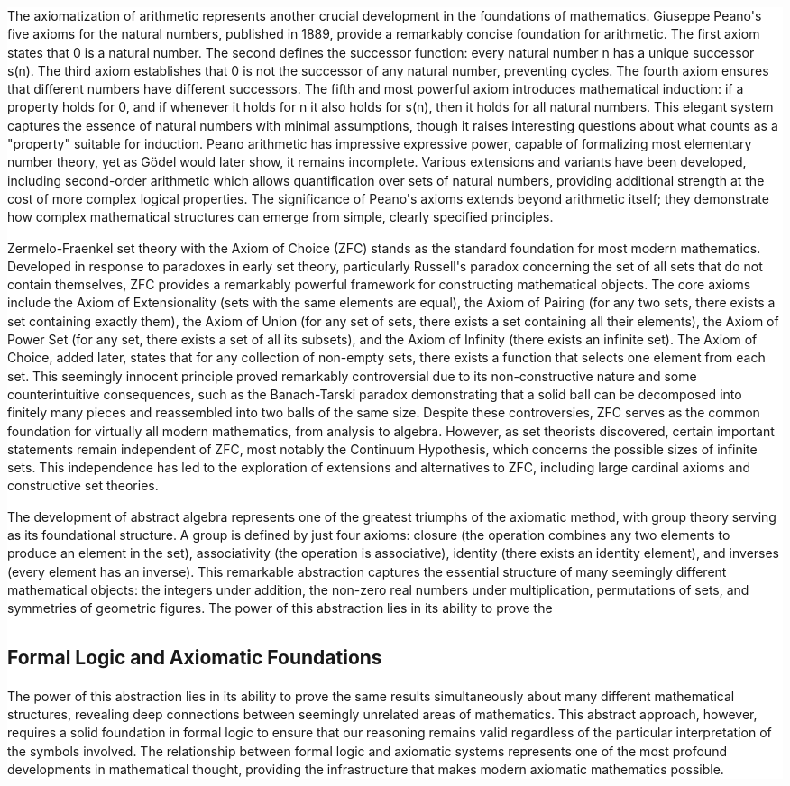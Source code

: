 The axiomatization of arithmetic represents another crucial development in the foundations of mathematics. Giuseppe Peano's five axioms for the natural numbers, published in 1889, provide a remarkably concise foundation for arithmetic. The first axiom states that 0 is a natural number. The second defines the successor function: every natural number n has a unique successor s(n). The third axiom establishes that 0 is not the successor of any natural number, preventing cycles. The fourth axiom ensures that different numbers have different successors. The fifth and most powerful axiom introduces mathematical induction: if a property holds for 0, and if whenever it holds for n it also holds for s(n), then it holds for all natural numbers. This elegant system captures the essence of natural numbers with minimal assumptions, though it raises interesting questions about what counts as a "property" suitable for induction. Peano arithmetic has impressive expressive power, capable of formalizing most elementary number theory, yet as Gödel would later show, it remains incomplete. Various extensions and variants have been developed, including second-order arithmetic which allows quantification over sets of natural numbers, providing additional strength at the cost of more complex logical properties. The significance of Peano's axioms extends beyond arithmetic itself; they demonstrate how complex mathematical structures can emerge from simple, clearly specified principles.

Zermelo-Fraenkel set theory with the Axiom of Choice (ZFC) stands as the standard foundation for most modern mathematics. Developed in response to paradoxes in early set theory, particularly Russell's paradox concerning the set of all sets that do not contain themselves, ZFC provides a remarkably powerful framework for constructing mathematical objects. The core axioms include the Axiom of Extensionality (sets with the same elements are equal), the Axiom of Pairing (for any two sets, there exists a set containing exactly them), the Axiom of Union (for any set of sets, there exists a set containing all their elements), the Axiom of Power Set (for any set, there exists a set of all its subsets), and the Axiom of Infinity (there exists an infinite set). The Axiom of Choice, added later, states that for any collection of non-empty sets, there exists a function that selects one element from each set. This seemingly innocent principle proved remarkably controversial due to its non-constructive nature and some counterintuitive consequences, such as the Banach-Tarski paradox demonstrating that a solid ball can be decomposed into finitely many pieces and reassembled into two balls of the same size. Despite these controversies, ZFC serves as the common foundation for virtually all modern mathematics, from analysis to algebra. However, as set theorists discovered, certain important statements remain independent of ZFC, most notably the Continuum Hypothesis, which concerns the possible sizes of infinite sets. This independence has led to the exploration of extensions and alternatives to ZFC, including large cardinal axioms and constructive set theories.

The development of abstract algebra represents one of the greatest triumphs of the axiomatic method, with group theory serving as its foundational structure. A group is defined by just four axioms: closure (the operation combines any two elements to produce an element in the set), associativity (the operation is associative), identity (there exists an identity element), and inverses (every element has an inverse). This remarkable abstraction captures the essential structure of many seemingly different mathematical objects: the integers under addition, the non-zero real numbers under multiplication, permutations of sets, and symmetries of geometric figures. The power of this abstraction lies in its ability to prove the

## Formal Logic and Axiomatic Foundations

The power of this abstraction lies in its ability to prove the same results simultaneously about many different mathematical structures, revealing deep connections between seemingly unrelated areas of mathematics. This abstract approach, however, requires a solid foundation in formal logic to ensure that our reasoning remains valid regardless of the particular interpretation of the symbols involved. The relationship between formal logic and axiomatic systems represents one of the most profound developments in mathematical thought, providing the infrastructure that makes modern axiomatic mathematics possible.
